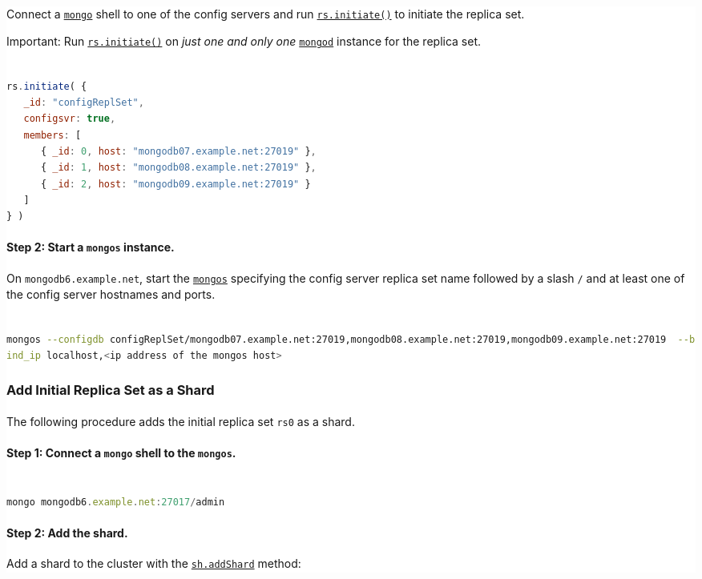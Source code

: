 Connect a [``mongo``](https://docs.mongodb.com/manual/reference/program/mongo/#bin.mongo) shell to one of the config servers and
run [``rs.initiate()``](https://docs.mongodb.com/manual/reference/method/rs.initiate/#rs.initiate) to initiate the replica set.

Important: Run [``rs.initiate()``](https://docs.mongodb.com/manual/reference/method/rs.initiate/#rs.initiate) on *just one and only one* [``mongod``](https://docs.mongodb.com/manual/reference/program/mongod/#bin.mongod) instance for the replica set.

```javascript

rs.initiate( {
   _id: "configReplSet",
   configsvr: true,
   members: [
      { _id: 0, host: "mongodb07.example.net:27019" },
      { _id: 1, host: "mongodb08.example.net:27019" },
      { _id: 2, host: "mongodb09.example.net:27019" }
   ]
} )

```


#### Step 2: Start a ``mongos`` instance.

On ``mongodb6.example.net``, start the [``mongos``](https://docs.mongodb.com/manual/reference/program/mongos/#bin.mongos) specifying
the config server replica set name followed by a slash ``/`` and at least
one of the config server hostnames and ports.

```sh

mongos --configdb configReplSet/mongodb07.example.net:27019,mongodb08.example.net:27019,mongodb09.example.net:27019  --bind_ip localhost,<ip address of the mongos host>

```

<span id="convert-add-initial-shard"></span>


### Add Initial Replica Set as a Shard

The following procedure adds the initial replica set ``rs0`` as a shard.


#### Step 1: Connect a ``mongo`` shell to the ``mongos``.

```javascript

mongo mongodb6.example.net:27017/admin

```


#### Step 2: Add the shard.

Add a shard to the cluster with the [``sh.addShard``](https://docs.mongodb.com/manual/reference/method/sh.addShard/#sh.addShard) method:
